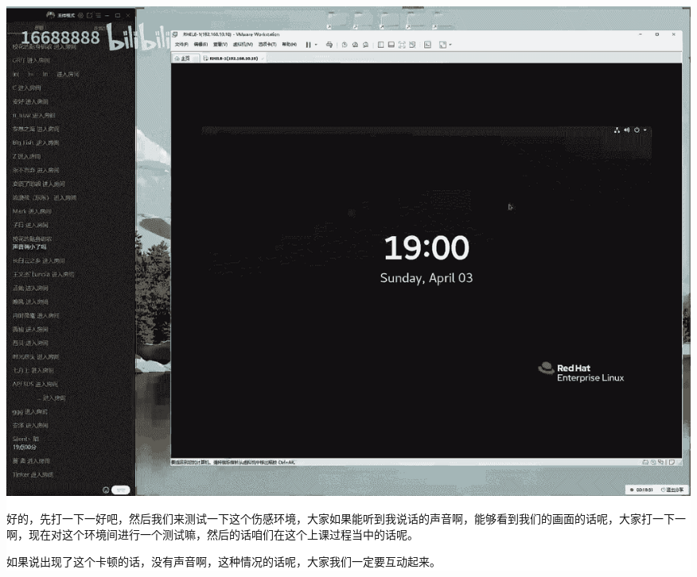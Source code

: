 ![](img/e53891a1f49789183a1583fb3204bb2a_3.png)

好的，先打一下一好吧，然后我们来测试一下这个伤感环境，大家如果能听到我说话的声音啊，能够看到我们的画面的话呢，大家打一下一啊，现在对这个环境间进行一个测试嘛，然后的话咱们在这个上课过程当中的话呢。

如果说出现了这个卡顿的话，没有声音啊，这种情况的话呢，大家我们一定要互动起来。
